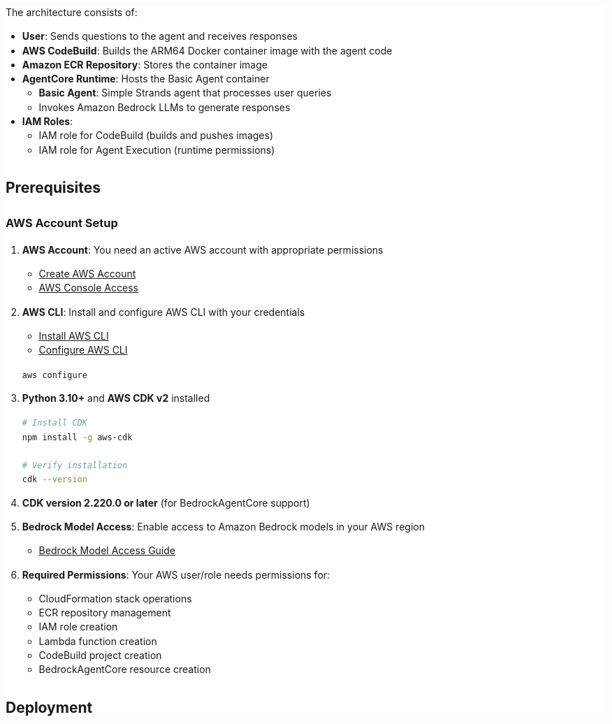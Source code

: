 The architecture consists of:

- **User**: Sends questions to the agent and receives responses
- **AWS CodeBuild**: Builds the ARM64 Docker container image with the agent code
- **Amazon ECR Repository**: Stores the container image
- **AgentCore Runtime**: Hosts the Basic Agent container
  - **Basic Agent**: Simple Strands agent that processes user queries
  - Invokes Amazon Bedrock LLMs to generate responses
- **IAM Roles**: 
  - IAM role for CodeBuild (builds and pushes images)
  - IAM role for Agent Execution (runtime permissions)

## Prerequisites

### AWS Account Setup

1. **AWS Account**: You need an active AWS account with appropriate permissions
   - [Create AWS Account](https://aws.amazon.com/account/)
   - [AWS Console Access](https://aws.amazon.com/console/)

2. **AWS CLI**: Install and configure AWS CLI with your credentials
   - [Install AWS CLI](https://docs.aws.amazon.com/cli/latest/userguide/getting-started-install.html)
   - [Configure AWS CLI](https://docs.aws.amazon.com/cli/latest/userguide/cli-configure-quickstart.html)
   
   ```bash
   aws configure
   ```

3. **Python 3.10+** and **AWS CDK v2** installed
   ```bash
   # Install CDK
   npm install -g aws-cdk
   
   # Verify installation
   cdk --version
   ```

4. **CDK version 2.220.0 or later** (for BedrockAgentCore support)

5. **Bedrock Model Access**: Enable access to Amazon Bedrock models in your AWS region
   - [Bedrock Model Access Guide](https://docs.aws.amazon.com/bedrock/latest/userguide/model-access.html)

6. **Required Permissions**: Your AWS user/role needs permissions for:
   - CloudFormation stack operations
   - ECR repository management
   - IAM role creation
   - Lambda function creation
   - CodeBuild project creation
   - BedrockAgentCore resource creation

## Deployment
